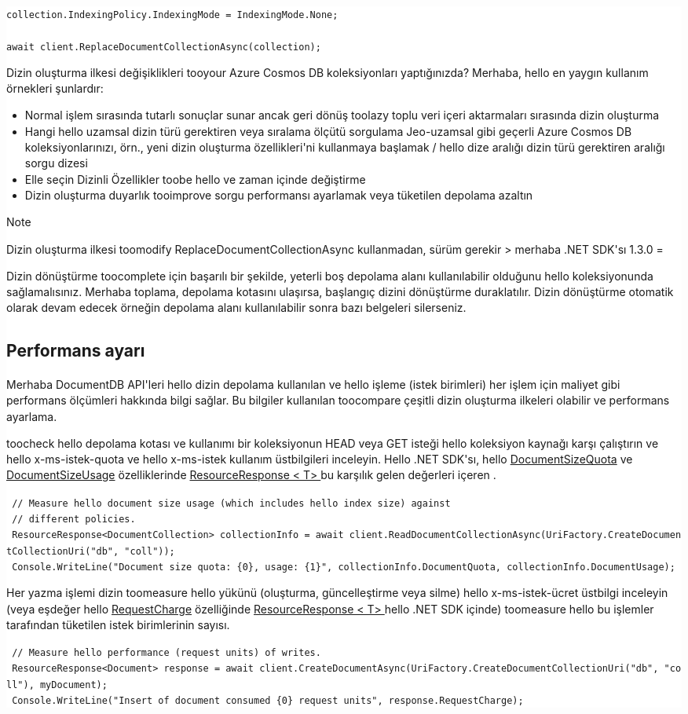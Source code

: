     collection.IndexingPolicy.IndexingMode = IndexingMode.None;

    await client.ReplaceDocumentCollectionAsync(collection);

Dizin oluşturma ilkesi değişiklikleri tooyour Azure Cosmos DB koleksiyonları yaptığınızda? Merhaba, hello en yaygın kullanım örnekleri şunlardır:

* Normal işlem sırasında tutarlı sonuçlar sunar ancak geri dönüş toolazy toplu veri içeri aktarmaları sırasında dizin oluşturma
* Hangi hello uzamsal dizin türü gerektiren veya sıralama ölçütü sorgulama Jeo-uzamsal gibi geçerli Azure Cosmos DB koleksiyonlarınızı, örn., yeni dizin oluşturma özellikleri'ni kullanmaya başlamak / hello dize aralığı dizin türü gerektiren aralığı sorgu dizesi
* Elle seçin Dizinli Özellikler toobe hello ve zaman içinde değiştirme
* Dizin oluşturma duyarlık tooimprove sorgu performansı ayarlamak veya tüketilen depolama azaltın

> [!NOTE]
> Dizin oluşturma ilkesi toomodify ReplaceDocumentCollectionAsync kullanmadan, sürüm gerekir > merhaba .NET SDK'sı 1.3.0 =
> 
> Dizin dönüştürme toocomplete için başarılı bir şekilde, yeterli boş depolama alanı kullanılabilir olduğunu hello koleksiyonunda sağlamalısınız. Merhaba toplama, depolama kotasını ulaşırsa, başlangıç dizini dönüştürme duraklatılır. Dizin dönüştürme otomatik olarak devam edecek örneğin depolama alanı kullanılabilir sonra bazı belgeleri silerseniz.
> 
> 

## <a name="performance-tuning"></a>Performans ayarı
Merhaba DocumentDB API'leri hello dizin depolama kullanılan ve hello işleme (istek birimleri) her işlem için maliyet gibi performans ölçümleri hakkında bilgi sağlar. Bu bilgiler kullanılan toocompare çeşitli dizin oluşturma ilkeleri olabilir ve performans ayarlama.

toocheck hello depolama kotası ve kullanımı bir koleksiyonun HEAD veya GET isteği hello koleksiyon kaynağı karşı çalıştırın ve hello x-ms-istek-quota ve hello x-ms-istek kullanım üstbilgileri inceleyin. Hello .NET SDK'sı, hello [DocumentSizeQuota](http://msdn.microsoft.com/library/dn850325.aspx) ve [DocumentSizeUsage](http://msdn.microsoft.com/library/azure/dn850324.aspx) özelliklerinde [ResourceResponse < T\> ](http://msdn.microsoft.com/library/dn799209.aspx) bu karşılık gelen değerleri içeren .

     // Measure hello document size usage (which includes hello index size) against   
     // different policies.
     ResourceResponse<DocumentCollection> collectionInfo = await client.ReadDocumentCollectionAsync(UriFactory.CreateDocumentCollectionUri("db", "coll"));  
     Console.WriteLine("Document size quota: {0}, usage: {1}", collectionInfo.DocumentQuota, collectionInfo.DocumentUsage);


Her yazma işlemi dizin toomeasure hello yükünü (oluşturma, güncelleştirme veya silme) hello x-ms-istek-ücret üstbilgi inceleyin (veya eşdeğer hello [RequestCharge](http://msdn.microsoft.com/library/dn799099.aspx) özelliğinde [ResourceResponse < T\> ](http://msdn.microsoft.com/library/dn799209.aspx) hello .NET SDK içinde) toomeasure hello bu işlemler tarafından tüketilen istek birimlerinin sayısı.

     // Measure hello performance (request units) of writes.     
     ResourceResponse<Document> response = await client.CreateDocumentAsync(UriFactory.CreateDocumentCollectionUri("db", "coll"), myDocument);              
     Console.WriteLine("Insert of document consumed {0} request units", response.RequestCharge);
